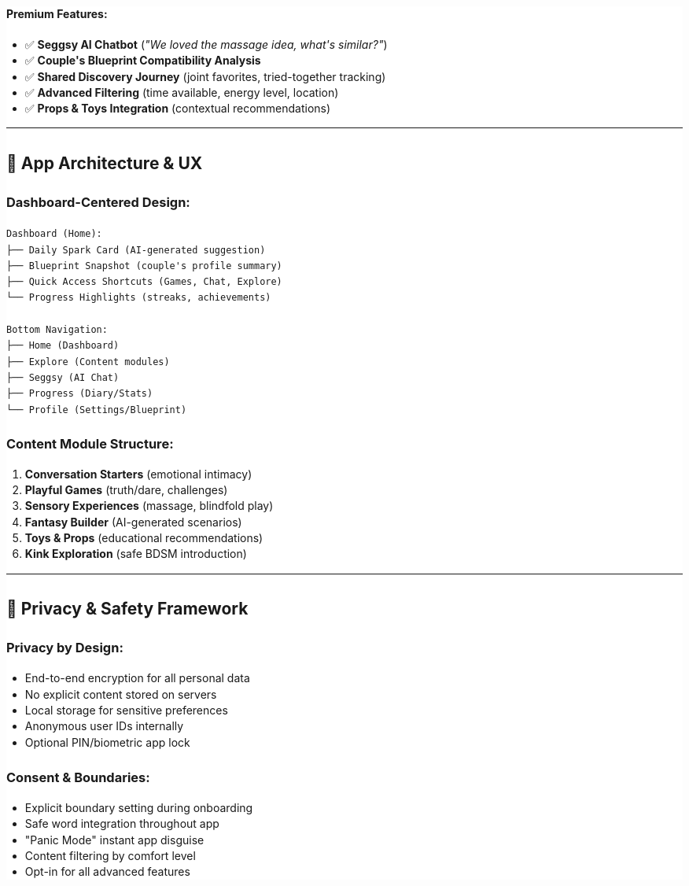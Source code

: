 #### **Premium Features:**
- ✅ **Seggsy AI Chatbot** (*"We loved the massage idea, what's similar?"*)
- ✅ **Couple's Blueprint Compatibility Analysis**
- ✅ **Shared Discovery Journey** (joint favorites, tried-together tracking)
- ✅ **Advanced Filtering** (time available, energy level, location)
- ✅ **Props & Toys Integration** (contextual recommendations)

---

## 🎨 **App Architecture & UX**

### **Dashboard-Centered Design:**
```
Dashboard (Home):
├── Daily Spark Card (AI-generated suggestion)
├── Blueprint Snapshot (couple's profile summary)
├── Quick Access Shortcuts (Games, Chat, Explore)
└── Progress Highlights (streaks, achievements)

Bottom Navigation:
├── Home (Dashboard)
├── Explore (Content modules)
├── Seggsy (AI Chat)
├── Progress (Diary/Stats)
└── Profile (Settings/Blueprint)
```

### **Content Module Structure:**
1. **Conversation Starters** (emotional intimacy)
2. **Playful Games** (truth/dare, challenges)
3. **Sensory Experiences** (massage, blindfold play)
4. **Fantasy Builder** (AI-generated scenarios)
5. **Toys & Props** (educational recommendations)
6. **Kink Exploration** (safe BDSM introduction)

---

## 🔐 **Privacy & Safety Framework**

### **Privacy by Design:**
- End-to-end encryption for all personal data
- No explicit content stored on servers
- Local storage for sensitive preferences
- Anonymous user IDs internally
- Optional PIN/biometric app lock

### **Consent & Boundaries:**
- Explicit boundary setting during onboarding
- Safe word integration throughout app
- "Panic Mode" instant app disguise
- Content filtering by comfort level
- Opt-in for all advanced features
